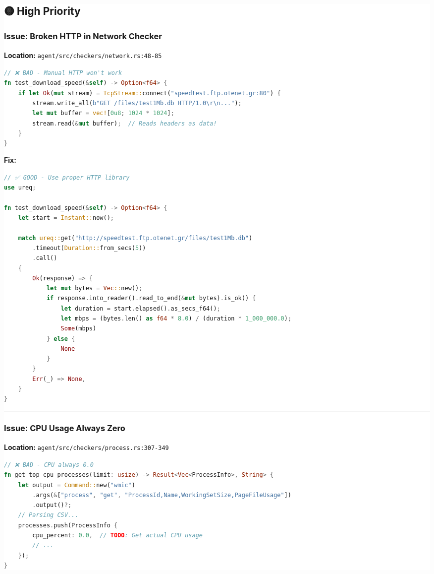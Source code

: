 
## 🟡 High Priority

### Issue: Broken HTTP in Network Checker

**Location:** `agent/src/checkers/network.rs:48-85`

```rust
// ❌ BAD - Manual HTTP won't work
fn test_download_speed(&self) -> Option<f64> {
    if let Ok(mut stream) = TcpStream::connect("speedtest.ftp.otenet.gr:80") {
        stream.write_all(b"GET /files/test1Mb.db HTTP/1.0\r\n...");
        let mut buffer = vec![0u8; 1024 * 1024];
        stream.read(&mut buffer);  // Reads headers as data!
    }
}
```

**Fix:**
```rust
// ✅ GOOD - Use proper HTTP library
use ureq;

fn test_download_speed(&self) -> Option<f64> {
    let start = Instant::now();
    
    match ureq::get("http://speedtest.ftp.otenet.gr/files/test1Mb.db")
        .timeout(Duration::from_secs(5))
        .call()
    {
        Ok(response) => {
            let mut bytes = Vec::new();
            if response.into_reader().read_to_end(&mut bytes).is_ok() {
                let duration = start.elapsed().as_secs_f64();
                let mbps = (bytes.len() as f64 * 8.0) / (duration * 1_000_000.0);
                Some(mbps)
            } else {
                None
            }
        }
        Err(_) => None,
    }
}
```

---

### Issue: CPU Usage Always Zero

**Location:** `agent/src/checkers/process.rs:307-349`

```rust
// ❌ BAD - CPU always 0.0
fn get_top_cpu_processes(limit: usize) -> Result<Vec<ProcessInfo>, String> {
    let output = Command::new("wmic")
        .args(&["process", "get", "ProcessId,Name,WorkingSetSize,PageFileUsage"])
        .output()?;
    // Parsing CSV...
    processes.push(ProcessInfo {
        cpu_percent: 0.0,  // TODO: Get actual CPU usage
        // ...
    });
}
```

